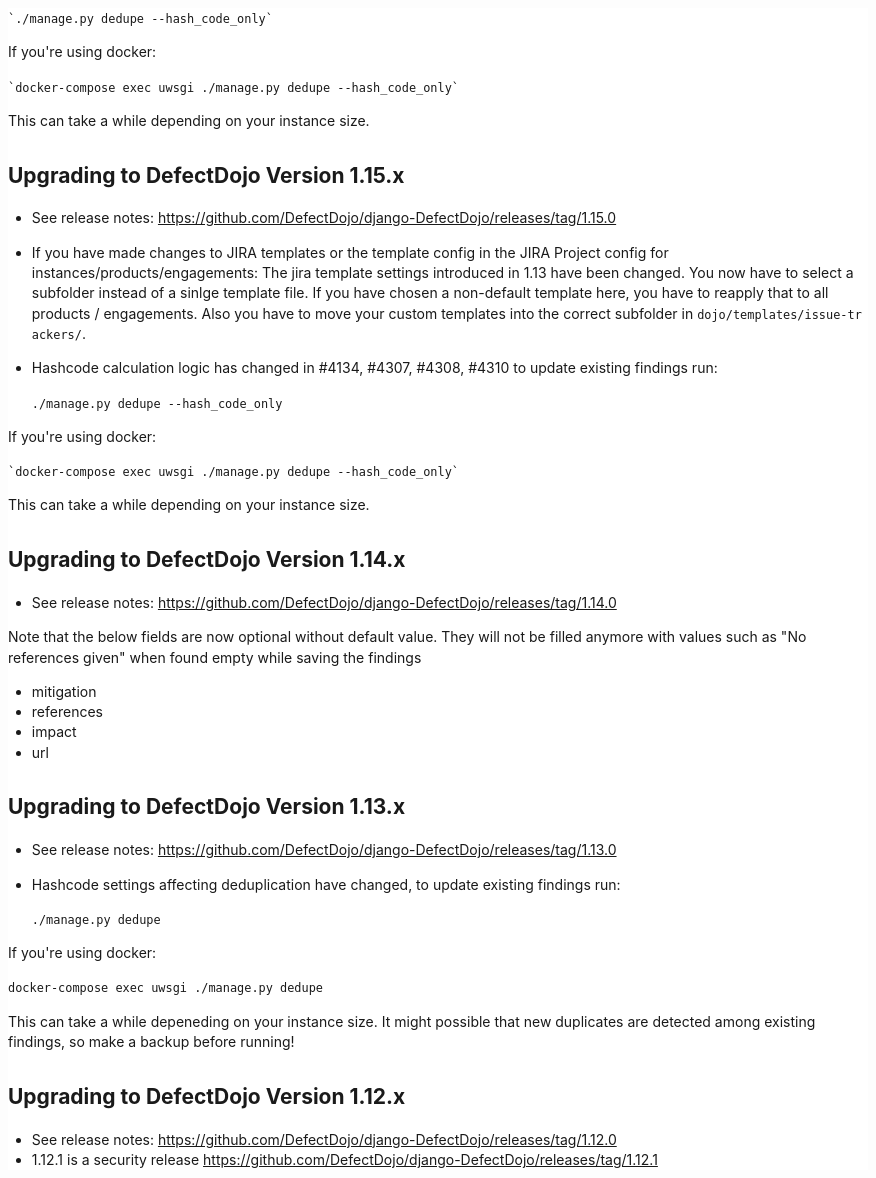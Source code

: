     `./manage.py dedupe --hash_code_only`

If you're using docker:

    `docker-compose exec uwsgi ./manage.py dedupe --hash_code_only`

This can take a while depending on your instance size.


Upgrading to DefectDojo Version 1.15.x
--------------------------------------
- See release notes: https://github.com/DefectDojo/django-DefectDojo/releases/tag/1.15.0
- If you have made changes to JIRA templates or the template config in the JIRA Project config for instances/products/engagements:
The jira template settings introduced in 1.13 have been changed. You now have to select a subfolder instead of a sinlge template file. If you have chosen a non-default template here, you have to reapply that to all products / engagements. Also you have to move your custom templates into the correct subfolder in `dojo/templates/issue-trackers/`.
- Hashcode calculation logic has changed in #4134, #4307, #4308, #4310 to update existing findings run:

    `./manage.py dedupe --hash_code_only`

If you're using docker:

    `docker-compose exec uwsgi ./manage.py dedupe --hash_code_only`

This can take a while depending on your instance size.



Upgrading to DefectDojo Version 1.14.x
--------------------------------------
- See release notes: https://github.com/DefectDojo/django-DefectDojo/releases/tag/1.14.0

Note that the below fields are now optional without default value. They will not be filled anymore with values such as "No references given" when found empty while saving the findings
- mitigation
- references
- impact
- url



Upgrading to DefectDojo Version 1.13.x
--------------------------------------
- See release notes: https://github.com/DefectDojo/django-DefectDojo/releases/tag/1.13.0
- Hashcode settings affecting deduplication have changed, to update existing findings run:

    `./manage.py dedupe`

If you're using docker:

    docker-compose exec uwsgi ./manage.py dedupe

This can take a while depeneding on your instance size. It might possible that new duplicates are detected among existing findings, so make a backup before running!


Upgrading to DefectDojo Version 1.12.x
--------------------------------------
- See release notes: https://github.com/DefectDojo/django-DefectDojo/releases/tag/1.12.0
- 1.12.1 is a security release https://github.com/DefectDojo/django-DefectDojo/releases/tag/1.12.1
